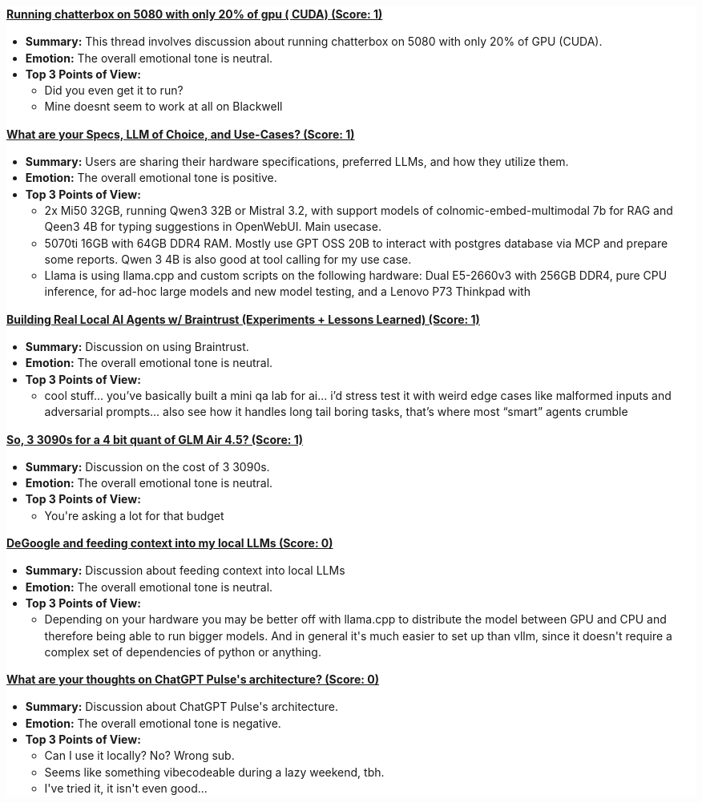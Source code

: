 **[Running chatterbox on 5080 with only 20% of gpu ( CUDA) (Score: 1)](https://www.reddit.com/r/LocalLLaMA/comments/1nstdjj/running_chatterbox_on_5080_with_only_20_of_gpu/)**
*   **Summary:** This thread involves discussion about running chatterbox on 5080 with only 20% of GPU (CUDA).
*   **Emotion:** The overall emotional tone is neutral.
*   **Top 3 Points of View:**
    *   Did you even get it to run?
    *   Mine doesnt seem to work at all on Blackwell

**[What are your Specs, LLM of Choice, and Use-Cases? (Score: 1)](https://www.reddit.com/r/LocalLLaMA/comments/1nsve3y/what_are_your_specs_llm_of_choice_and_usecases/)**
*   **Summary:** Users are sharing their hardware specifications, preferred LLMs, and how they utilize them.
*   **Emotion:** The overall emotional tone is positive.
*   **Top 3 Points of View:**
    *   2x Mi50 32GB, running Qwen3 32B or Mistral 3.2, with support models of colnomic-embed-multimodal 7b for RAG and Qeen3 4B for typing suggestions in OpenWebUI. Main usecase.
    *   5070ti 16GB with 64GB DDR4 RAM. Mostly use GPT OSS 20B to interact with postgres database via MCP and prepare some reports. Qwen 3 4B is also good at tool calling for my use case.
    *   Llama is using llama.cpp and custom scripts on the following hardware: Dual E5-2660v3 with 256GB DDR4, pure CPU inference, for ad-hoc large models and new model testing, and a Lenovo P73 Thinkpad with

**[Building Real Local AI Agents w/ Braintrust (Experiments + Lessons Learned) (Score: 1)](https://www.reddit.com/r/LocalLLaMA/comments/1nswert/building_real_local_ai_agents_w_braintrust/)**
*   **Summary:** Discussion on using Braintrust.
*   **Emotion:** The overall emotional tone is neutral.
*   **Top 3 Points of View:**
    *   cool stuff... you’ve basically built a mini qa lab for ai... i’d stress test it with weird edge cases like malformed inputs and adversarial prompts... also see how it handles long tail boring tasks, that’s where most “smart” agents crumble

**[So, 3 3090s for a 4 bit quant of GLM Air 4.5? (Score: 1)](https://www.reddit.com/r/LocalLLaMA/comments/1nsx39f/so_3_3090s_for_a_4_bit_quant_of_glm_air_45/)**
*   **Summary:** Discussion on the cost of 3 3090s.
*   **Emotion:** The overall emotional tone is neutral.
*   **Top 3 Points of View:**
    *   You're asking a lot for that budget

**[DeGoogle and feeding context into my local LLMs (Score: 0)](https://www.reddit.com/r/LocalLLaMA/comments/1nsv3tr/degoogle_and_feeding_context_into_my_local_llms/)**
*   **Summary:** Discussion about feeding context into local LLMs
*   **Emotion:** The overall emotional tone is neutral.
*   **Top 3 Points of View:**
    *   Depending on your hardware you may be better off with llama.cpp to distribute the model between GPU and CPU and therefore being able to run bigger models. And in general it's much easier to set up than vllm, since it doesn't require a complex set of dependencies of python or anything.

**[What are your thoughts on ChatGPT Pulse's architecture? (Score: 0)](https://www.reddit.com/r/LocalLLaMA/comments/1nsvjrv/what_are_your_thoughts_on_chatgpt_pulses/)**
*   **Summary:** Discussion about ChatGPT Pulse's architecture.
*   **Emotion:** The overall emotional tone is negative.
*   **Top 3 Points of View:**
    *   Can I use it locally? No? Wrong sub.
    *   Seems like something vibecodeable during a lazy weekend, tbh.
    *   I've tried it, it isn't even good...
